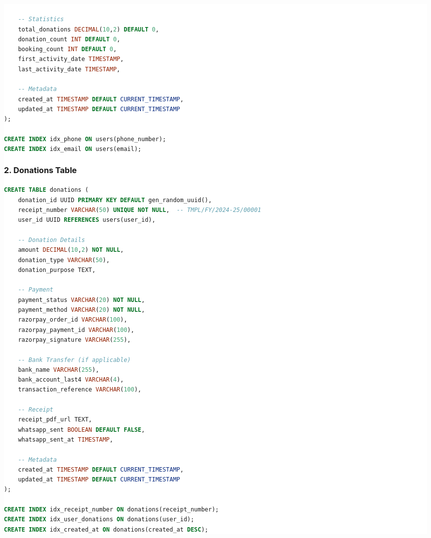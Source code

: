 ```sql

    -- Statistics
    total_donations DECIMAL(10,2) DEFAULT 0,
    donation_count INT DEFAULT 0,
    booking_count INT DEFAULT 0,
    first_activity_date TIMESTAMP,
    last_activity_date TIMESTAMP,

    -- Metadata
    created_at TIMESTAMP DEFAULT CURRENT_TIMESTAMP,
    updated_at TIMESTAMP DEFAULT CURRENT_TIMESTAMP
);

CREATE INDEX idx_phone ON users(phone_number);
CREATE INDEX idx_email ON users(email);
```

### **2. Donations Table**
```sql
CREATE TABLE donations (
    donation_id UUID PRIMARY KEY DEFAULT gen_random_uuid(),
    receipt_number VARCHAR(50) UNIQUE NOT NULL,  -- TMPL/FY/2024-25/00001
    user_id UUID REFERENCES users(user_id),

    -- Donation Details
    amount DECIMAL(10,2) NOT NULL,
    donation_type VARCHAR(50),
    donation_purpose TEXT,

    -- Payment
    payment_status VARCHAR(20) NOT NULL,
    payment_method VARCHAR(20) NOT NULL,
    razorpay_order_id VARCHAR(100),
    razorpay_payment_id VARCHAR(100),
    razorpay_signature VARCHAR(255),

    -- Bank Transfer (if applicable)
    bank_name VARCHAR(255),
    bank_account_last4 VARCHAR(4),
    transaction_reference VARCHAR(100),

    -- Receipt
    receipt_pdf_url TEXT,
    whatsapp_sent BOOLEAN DEFAULT FALSE,
    whatsapp_sent_at TIMESTAMP,

    -- Metadata
    created_at TIMESTAMP DEFAULT CURRENT_TIMESTAMP,
    updated_at TIMESTAMP DEFAULT CURRENT_TIMESTAMP
);

CREATE INDEX idx_receipt_number ON donations(receipt_number);
CREATE INDEX idx_user_donations ON donations(user_id);
CREATE INDEX idx_created_at ON donations(created_at DESC);
```
